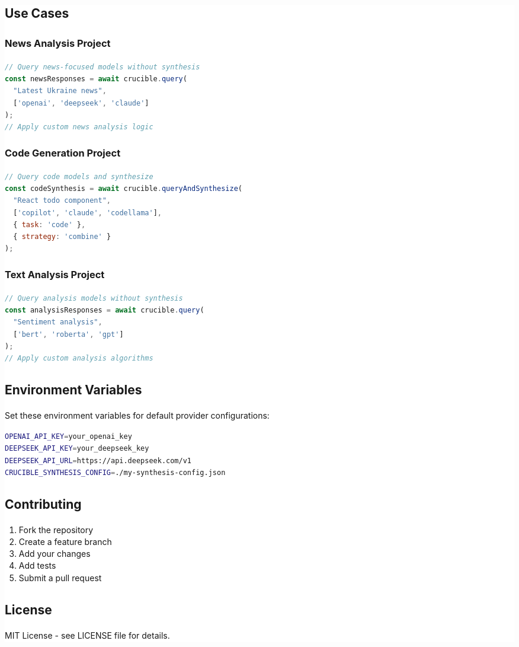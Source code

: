 ## Use Cases

### News Analysis Project
```javascript
// Query news-focused models without synthesis
const newsResponses = await crucible.query(
  "Latest Ukraine news",
  ['openai', 'deepseek', 'claude']
);
// Apply custom news analysis logic
```

### Code Generation Project
```javascript
// Query code models and synthesize
const codeSynthesis = await crucible.queryAndSynthesize(
  "React todo component",
  ['copilot', 'claude', 'codellama'],
  { task: 'code' },
  { strategy: 'combine' }
);
```

### Text Analysis Project
```javascript
// Query analysis models without synthesis
const analysisResponses = await crucible.query(
  "Sentiment analysis",
  ['bert', 'roberta', 'gpt']
);
// Apply custom analysis algorithms
```

## Environment Variables

Set these environment variables for default provider configurations:

```bash
OPENAI_API_KEY=your_openai_key
DEEPSEEK_API_KEY=your_deepseek_key
DEEPSEEK_API_URL=https://api.deepseek.com/v1
CRUCIBLE_SYNTHESIS_CONFIG=./my-synthesis-config.json
```

## Contributing

1. Fork the repository
2. Create a feature branch
3. Add your changes
4. Add tests
5. Submit a pull request

## License

MIT License - see LICENSE file for details. 